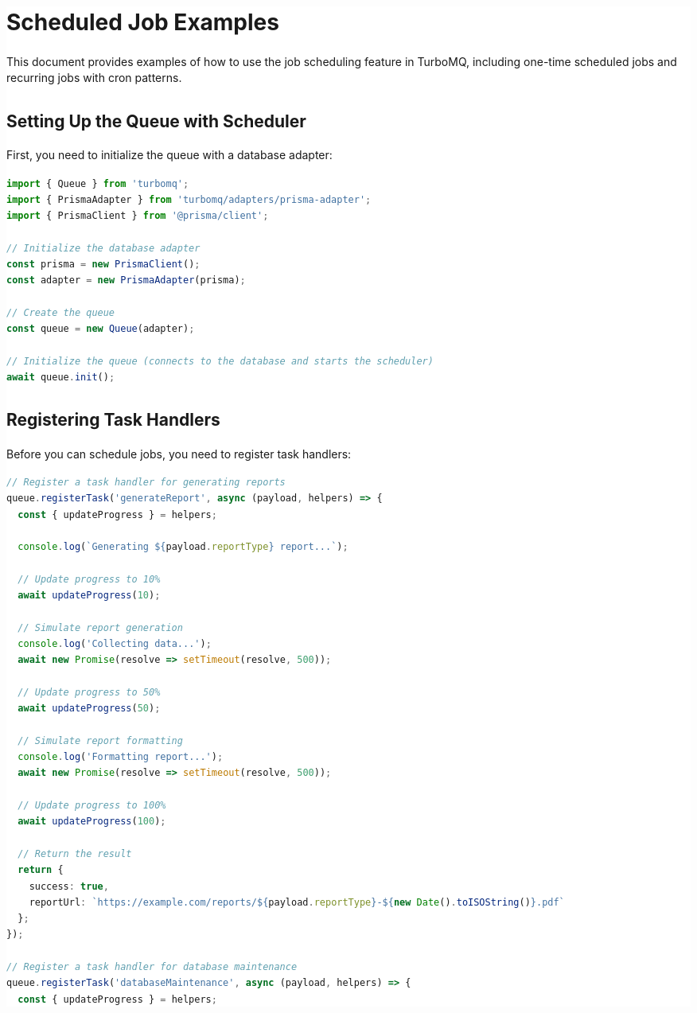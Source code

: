 # Scheduled Job Examples

This document provides examples of how to use the job scheduling feature in TurboMQ, including one-time scheduled jobs and recurring jobs with cron patterns.

## Setting Up the Queue with Scheduler

First, you need to initialize the queue with a database adapter:

```typescript
import { Queue } from 'turbomq';
import { PrismaAdapter } from 'turbomq/adapters/prisma-adapter';
import { PrismaClient } from '@prisma/client';

// Initialize the database adapter
const prisma = new PrismaClient();
const adapter = new PrismaAdapter(prisma);

// Create the queue
const queue = new Queue(adapter);

// Initialize the queue (connects to the database and starts the scheduler)
await queue.init();
```

## Registering Task Handlers

Before you can schedule jobs, you need to register task handlers:

```typescript
// Register a task handler for generating reports
queue.registerTask('generateReport', async (payload, helpers) => {
  const { updateProgress } = helpers;
  
  console.log(`Generating ${payload.reportType} report...`);
  
  // Update progress to 10%
  await updateProgress(10);
  
  // Simulate report generation
  console.log('Collecting data...');
  await new Promise(resolve => setTimeout(resolve, 500));
  
  // Update progress to 50%
  await updateProgress(50);
  
  // Simulate report formatting
  console.log('Formatting report...');
  await new Promise(resolve => setTimeout(resolve, 500));
  
  // Update progress to 100%
  await updateProgress(100);
  
  // Return the result
  return {
    success: true,
    reportUrl: `https://example.com/reports/${payload.reportType}-${new Date().toISOString()}.pdf`
  };
});

// Register a task handler for database maintenance
queue.registerTask('databaseMaintenance', async (payload, helpers) => {
  const { updateProgress } = helpers;
```